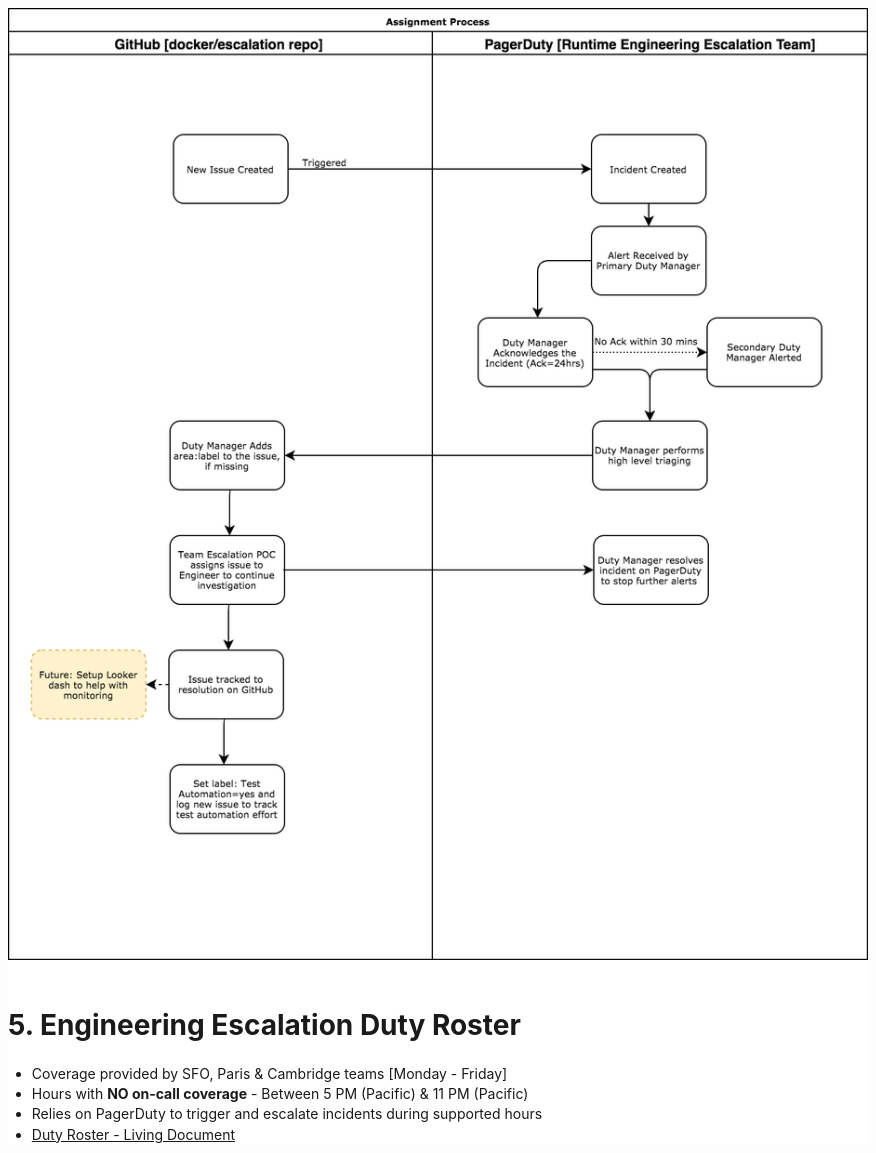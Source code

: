 <img src="https://github.com/rchourasia/learn/blob/master/assignmentworkflow.png" width="100%">

<a name="roster"></a>
# 5. Engineering Escalation Duty Roster
* Coverage provided by SFO, Paris & Cambridge teams [Monday - Friday]
* Hours with **NO on-call coverage**  - Between 5 PM (Pacific) & 11 PM (Pacific)
* Relies on PagerDuty to trigger and escalate incidents during supported hours
* [Duty Roster - Living Document](https://docs.google.com/a/docker.com/spreadsheets/d/1Ae20C1RLnG5b_c51aoYmy9wvcXoJf5Ym2sYs55WmGhg/edit?usp=sharing)
